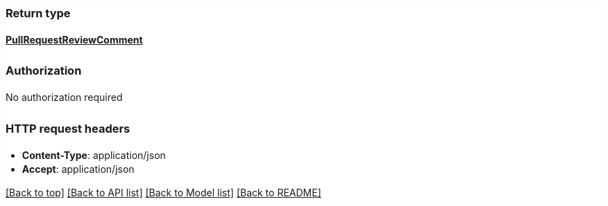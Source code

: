 ### Return type

[**PullRequestReviewComment**](PullRequestReviewComment.md)

### Authorization

No authorization required

### HTTP request headers

 - **Content-Type**: application/json
 - **Accept**: application/json

[[Back to top]](#) [[Back to API list]](../README.md#documentation-for-api-endpoints) [[Back to Model list]](../README.md#documentation-for-models) [[Back to README]](../README.md)

